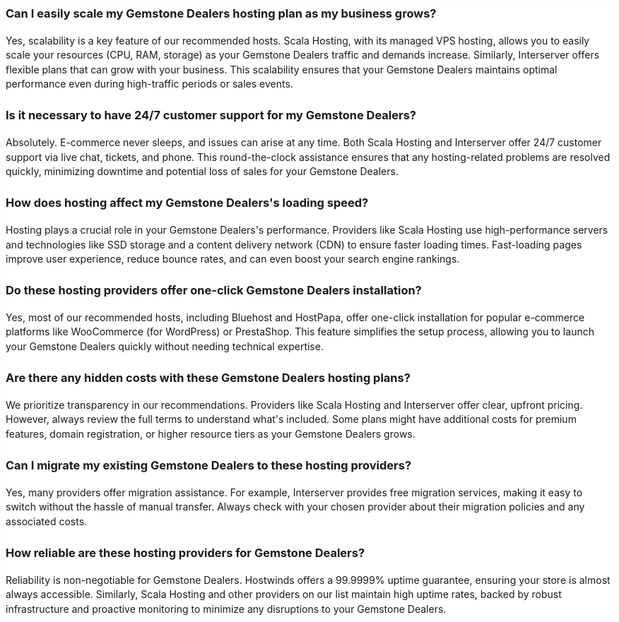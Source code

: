 ### Can I easily scale my Gemstone Dealers hosting plan as my business grows? 
Yes, scalability is a key feature of our recommended hosts. Scala Hosting, with its managed VPS hosting, allows you to easily scale your resources (CPU, RAM, storage) as your Gemstone Dealers traffic and demands increase. Similarly, Interserver offers flexible plans that can grow with your business. This scalability ensures that your Gemstone Dealers maintains optimal performance even during high-traffic periods or sales events.

### Is it necessary to have 24/7 customer support for my Gemstone Dealers? 
Absolutely. E-commerce never sleeps, and issues can arise at any time. Both Scala Hosting and Interserver offer 24/7 customer support via live chat, tickets, and phone. This round-the-clock assistance ensures that any hosting-related problems are resolved quickly, minimizing downtime and potential loss of sales for your Gemstone Dealers.

### How does hosting affect my Gemstone Dealers's loading speed? 
Hosting plays a crucial role in your Gemstone Dealers's performance. Providers like Scala Hosting use high-performance servers and technologies like SSD storage and a content delivery network (CDN) to ensure faster loading times. Fast-loading pages improve user experience, reduce bounce rates, and can even boost your search engine rankings.

### Do these hosting providers offer one-click Gemstone Dealers installation? 
Yes, most of our recommended hosts, including Bluehost and HostPapa, offer one-click installation for popular e-commerce platforms like WooCommerce (for WordPress) or PrestaShop. This feature simplifies the setup process, allowing you to launch your Gemstone Dealers quickly without needing technical expertise.

### Are there any hidden costs with these Gemstone Dealers hosting plans? 
We prioritize transparency in our recommendations. Providers like Scala Hosting and Interserver offer clear, upfront pricing. However, always review the full terms to understand what's included. Some plans might have additional costs for premium features, domain registration, or higher resource tiers as your Gemstone Dealers grows.

### Can I migrate my existing Gemstone Dealers to these hosting providers? 
Yes, many providers offer migration assistance. For example, Interserver provides free migration services, making it easy to switch without the hassle of manual transfer. Always check with your chosen provider about their migration policies and any associated costs.

### How reliable are these hosting providers for Gemstone Dealers? 
Reliability is non-negotiable for Gemstone Dealers. Hostwinds offers a 99.9999% uptime guarantee, ensuring your store is almost always accessible. Similarly, Scala Hosting and other providers on our list maintain high uptime rates, backed by robust infrastructure and proactive monitoring to minimize any disruptions to your Gemstone Dealers.
